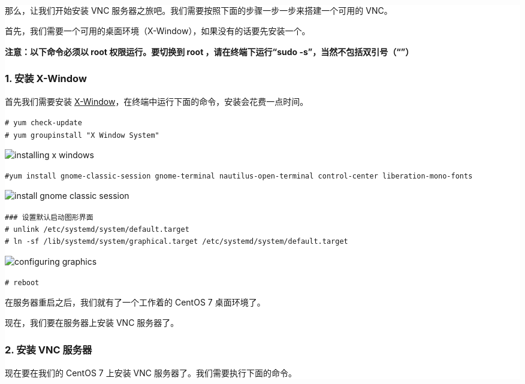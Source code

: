 
那么，让我们开始安装 VNC 服务器之旅吧。我们需要按照下面的步骤一步一步来搭建一个可用的 VNC。


首先，我们需要一个可用的桌面环境（X-Window），如果没有的话要先安装一个。


**注意：以下命令必须以 root 权限运行。要切换到 root ，请在终端下运行“sudo -s”，当然不包括双引号（“”）**


### 1. 安装 X-Window


首先我们需要安装 [X-Window](http://en.wikipedia.org/wiki/X_Window_System)，在终端中运行下面的命令，安装会花费一点时间。



```
# yum check-update
# yum groupinstall "X Window System"

```

![installing x windows](/data/attachment/album/201504/26/112815zz6kgdkqznknnqqf.png)



```
#yum install gnome-classic-session gnome-terminal nautilus-open-terminal control-center liberation-mono-fonts

```

![install gnome classic session](/data/attachment/album/201504/26/112815pgyhigy0ycpccz0c.png)



```
### 设置默认启动图形界面
# unlink /etc/systemd/system/default.target
# ln -sf /lib/systemd/system/graphical.target /etc/systemd/system/default.target

```

![configuring graphics](/data/attachment/album/201504/26/112816e4dvx6zui4z9ugz4.png)



```
# reboot

```

在服务器重启之后，我们就有了一个工作着的 CentOS 7 桌面环境了。


现在，我们要在服务器上安装 VNC 服务器了。


### 2. 安装 VNC 服务器


现在要在我们的 CentOS 7 上安装 VNC 服务器了。我们需要执行下面的命令。
